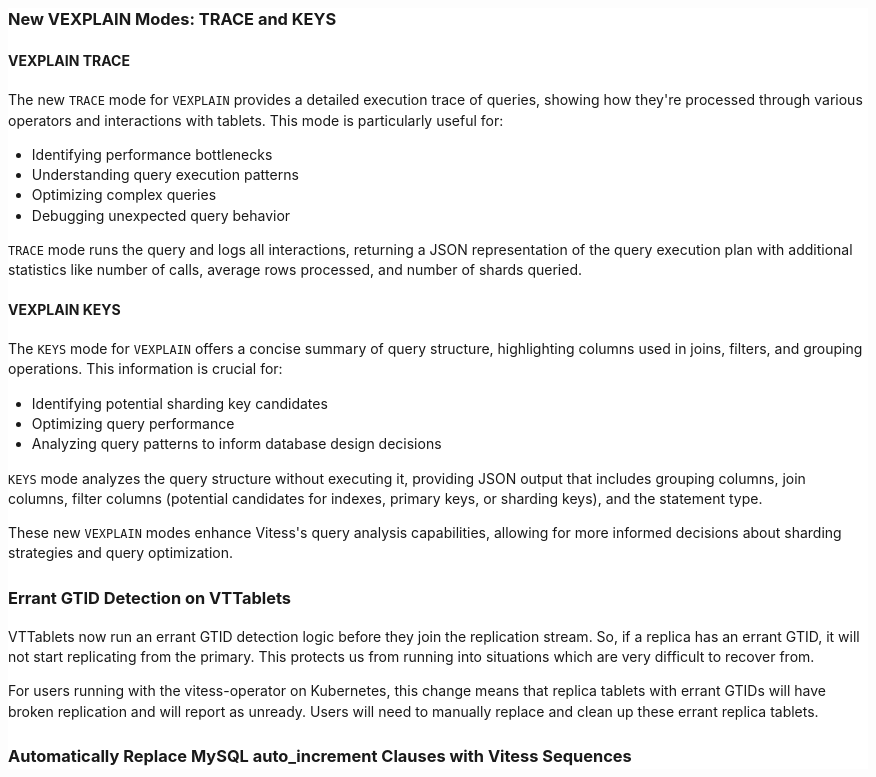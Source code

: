 ### <a id="new-vexplain-modes"/>New VEXPLAIN Modes: TRACE and KEYS</a>

#### VEXPLAIN TRACE

The new `TRACE` mode for `VEXPLAIN` provides a detailed execution trace of queries, showing how they're processed through various 
operators and interactions with tablets. This mode is particularly useful for:

- Identifying performance bottlenecks
- Understanding query execution patterns
- Optimizing complex queries
- Debugging unexpected query behavior

`TRACE` mode runs the query and logs all interactions, returning a JSON representation of the query execution plan with additional 
statistics like number of calls, average rows processed, and number of shards queried.

#### VEXPLAIN KEYS

The `KEYS` mode for `VEXPLAIN` offers a concise summary of query structure, highlighting columns used in joins, filters, and 
grouping operations. This information is crucial for:

- Identifying potential sharding key candidates
- Optimizing query performance
- Analyzing query patterns to inform database design decisions

`KEYS` mode analyzes the query structure without executing it, providing JSON output that includes grouping columns, join columns, 
filter columns (potential candidates for indexes, primary keys, or sharding keys), and the statement type.

These new `VEXPLAIN` modes enhance Vitess's query analysis capabilities, allowing for more informed decisions about sharding 
strategies and query optimization.

### <a id="errant-gtid-vttablet"/>Errant GTID Detection on VTTablets</a>

VTTablets now run an errant GTID detection logic before they join the replication stream. So, if a replica has an errant GTID, it will
not start replicating from the primary. This protects us from running into situations which are very difficult to recover from.

For users running with the vitess-operator on Kubernetes, this change means that replica tablets with errant GTIDs will have broken 
replication and will report as unready. Users will need to manually replace and clean up these errant replica tablets.

### <a id="auto-replace-mysql-autoinc-with-seq"/>Automatically Replace MySQL auto_increment Clauses with Vitess Sequences</a>
